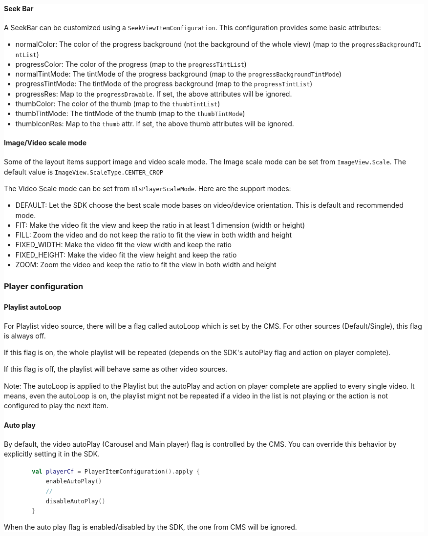 #### Seek Bar
A SeekBar can be customized using a `SeekViewItemConfiguration`. This configuration provides some basic attributes:
- normalColor: The color of the progress background (not the background of the whole view) (map to the `progressBackgroundTintList`)
- progressColor: The color of the progress (map to the `progressTintList`)
- normalTintMode: The tintMode of the progress background (map to the `progressBackgroundTintMode`)
- progressTintMode: The tintMode of the progress background (map to the `progressTintList`)
- progressRes: Map to the `progressDrawable`. If set, the above attributes will be ignored.
- thumbColor: The color of the thumb (map to the `thumbTintList`)
- thumbTintMode: The tintMode of the thumb (map to the `thumbTintMode`)
- thumbIconRes: Map to the `thumb` attr. If set, the above thumb attributes will be ignored.

#### Image/Video scale mode
Some of the layout items support image and video scale mode.
The Image scale mode can be set from `ImageView.Scale`.
The default value is `ImageView.ScaleType.CENTER_CROP`

The Video Scale mode can be set from `BlsPlayerScaleMode`. Here are the support modes:
- DEFAULT: Let the SDK choose the best scale mode bases on video/device orientation. This is default and recommended mode.
- FIT: Make the video fit the view and keep the ratio in at least 1 dimension (width or height)
- FILL: Zoom the video and do not keep the ratio to fit the view in both width and height
- FIXED_WIDTH: Make the video fit the view width and keep the ratio
- FIXED_HEIGHT: Make the video fit the view height and keep the ratio
- ZOOM: Zoom the video and keep the ratio to fit the view in both width and height

### Player configuration
#### Playlist autoLoop
For Playlist video source, there will be a flag called autoLoop which is set by the CMS.
For other sources (Default/Single), this flag is always off.

If this flag is on, the whole playlist will be repeated (depends on the SDK's autoPlay flag and action on player complete).

If this flag is off, the playlist will behave same as other video sources.

Note: The autoLoop is applied to the Playlist but the autoPlay and action on player complete are applied to every single video.
It means, even the autoLoop is on, the playlist might not be repeated if a video in the list is not playing or the action is not configured to play the next item.

#### Auto play
By default, the video autoPlay (Carousel and Main player) flag is controlled by the CMS.
You can override this behavior by explicitly setting it in the SDK.

```kotlin
        val playerCf = PlayerItemConfiguration().apply {
            enableAutoPlay()
            // 
            disableAutoPlay()
        }
```
When the auto play flag is enabled/disabled by the SDK, the one from CMS will be ignored.
